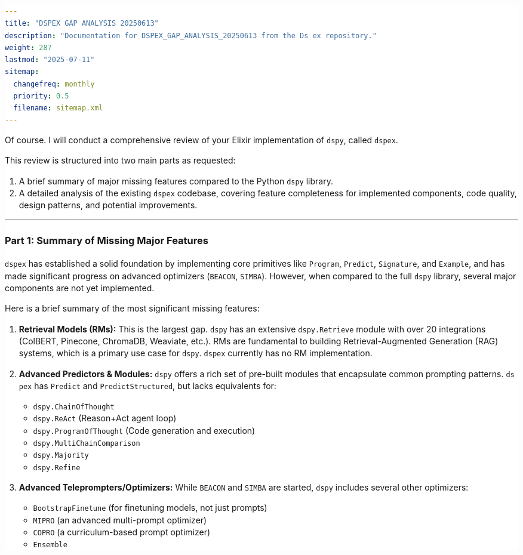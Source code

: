 ```yaml
---
title: "DSPEX GAP ANALYSIS 20250613"
description: "Documentation for DSPEX_GAP_ANALYSIS_20250613 from the Ds ex repository."
weight: 287
lastmod: "2025-07-11"
sitemap:
  changefreq: monthly
  priority: 0.5
  filename: sitemap.xml
---
```


Of course. I will conduct a comprehensive review of your Elixir implementation of `dspy`, called `dspex`.

This review is structured into two main parts as requested:
1.  A brief summary of major missing features compared to the Python `dspy` library.
2.  A detailed analysis of the existing `dspex` codebase, covering feature completeness for implemented components, code quality, design patterns, and potential improvements.

---

### **Part 1: Summary of Missing Major Features**

`dspex` has established a solid foundation by implementing core primitives like `Program`, `Predict`, `Signature`, and `Example`, and has made significant progress on advanced optimizers (`BEACON`, `SIMBA`). However, when compared to the full `dspy` library, several major components are not yet implemented.

Here is a brief summary of the most significant missing features:

1.  **Retrieval Models (RMs):** This is the largest gap. `dspy` has an extensive `dspy.Retrieve` module with over 20 integrations (ColBERT, Pinecone, ChromaDB, Weaviate, etc.). RMs are fundamental to building Retrieval-Augmented Generation (RAG) systems, which is a primary use case for `dspy`. `dspex` currently has no RM implementation.

2.  **Advanced Predictors & Modules:** `dspy` offers a rich set of pre-built modules that encapsulate common prompting patterns. `dspex` has `Predict` and `PredictStructured`, but lacks equivalents for:
    *   `dspy.ChainOfThought`
    *   `dspy.ReAct` (Reason+Act agent loop)
    *   `dspy.ProgramOfThought` (Code generation and execution)
    *   `dspy.MultiChainComparison`
    *   `dspy.Majority`
    *   `dspy.Refine`

3.  **Advanced Teleprompters/Optimizers:** While `BEACON` and `SIMBA` are started, `dspy` includes several other optimizers:
    *   `BootstrapFinetune` (for finetuning models, not just prompts)
    *   `MIPRO` (an advanced multi-prompt optimizer)
    *   `COPRO` (a curriculum-based prompt optimizer)
    *   `Ensemble`
